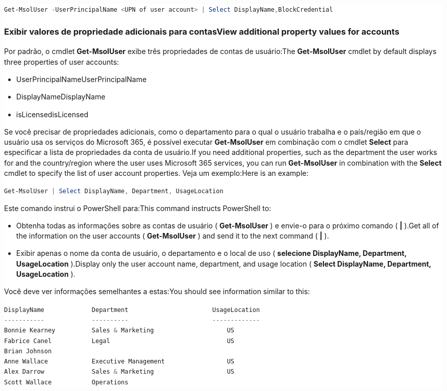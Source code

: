 ```powershell
Get-MsolUser -UserPrincipalName <UPN of user account> | Select DisplayName,BlockCredential
```

### <a name="view-additional-property-values-for-accounts"></a><span data-ttu-id="c4b3c-174">Exibir valores de propriedade adicionais para contas</span><span class="sxs-lookup"><span data-stu-id="c4b3c-174">View additional property values for accounts</span></span>

<span data-ttu-id="c4b3c-175">Por padrão, o cmdlet **Get-MsolUser** exibe três propriedades de contas de usuário:</span><span class="sxs-lookup"><span data-stu-id="c4b3c-175">The **Get-MsolUser** cmdlet by default displays three properties of user accounts:</span></span>
  
- <span data-ttu-id="c4b3c-176">UserPrincipalName</span><span class="sxs-lookup"><span data-stu-id="c4b3c-176">UserPrincipalName</span></span>
    
- <span data-ttu-id="c4b3c-177">DisplayName</span><span class="sxs-lookup"><span data-stu-id="c4b3c-177">DisplayName</span></span>
    
- <span data-ttu-id="c4b3c-178">isLicensed</span><span class="sxs-lookup"><span data-stu-id="c4b3c-178">isLicensed</span></span>
    
<span data-ttu-id="c4b3c-179">Se você precisar de propriedades adicionais, como o departamento para o qual o usuário trabalha e o país/região em que o usuário usa os serviços do Microsoft 365, é possível executar **Get-MsolUser** em combinação com o cmdlet **Select** para especificar a lista de propriedades da conta de usuário.</span><span class="sxs-lookup"><span data-stu-id="c4b3c-179">If you need additional properties, such as the department the user works for and the country/region where the user uses Microsoft 365 services, you can run **Get-MsolUser** in combination with the **Select** cmdlet to specify the list of user account properties.</span></span> <span data-ttu-id="c4b3c-180">Veja um exemplo:</span><span class="sxs-lookup"><span data-stu-id="c4b3c-180">Here is an example:</span></span>
  
```powershell
Get-MsolUser | Select DisplayName, Department, UsageLocation
```

<span data-ttu-id="c4b3c-181">Este comando instrui o PowerShell para:</span><span class="sxs-lookup"><span data-stu-id="c4b3c-181">This command instructs PowerShell to:</span></span>
  
- <span data-ttu-id="c4b3c-182">Obtenha todas as informações sobre as contas de usuário ( **Get-MsolUser** ) e envie-o para o próximo comando ( **|** ).</span><span class="sxs-lookup"><span data-stu-id="c4b3c-182">Get all of the information on the user accounts ( **Get-MsolUser** ) and send it to the next command ( **|** ).</span></span>
    
- <span data-ttu-id="c4b3c-183">Exibir apenas o nome da conta de usuário, o departamento e o local de uso ( **selecione DisplayName, Department, UsageLocation** ).</span><span class="sxs-lookup"><span data-stu-id="c4b3c-183">Display only the user account name, department, and usage location ( **Select DisplayName, Department, UsageLocation** ).</span></span>
    
<span data-ttu-id="c4b3c-184">Você deve ver informações semelhantes a estas:</span><span class="sxs-lookup"><span data-stu-id="c4b3c-184">You should see information similar to this:</span></span>
  
```powershell
DisplayName             Department                       UsageLocation
-----------             ----------                       -------------
Bonnie Kearney          Sales & Marketing                    US
Fabrice Canel           Legal                                US
Brian Johnson
Anne Wallace            Executive Management                 US
Alex Darrow             Sales & Marketing                    US
Scott Wallace           Operations
```
